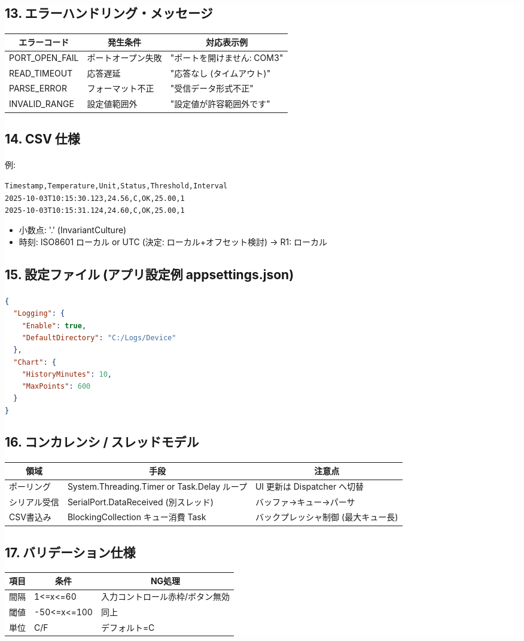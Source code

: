 ## 13. エラーハンドリング・メッセージ
| エラーコード | 発生条件 | 対応表示例 |
|--------------|----------|------------|
| PORT_OPEN_FAIL | ポートオープン失敗 | "ポートを開けません: COM3" |
| READ_TIMEOUT | 応答遅延 | "応答なし (タイムアウト)" |
| PARSE_ERROR | フォーマット不正 | "受信データ形式不正" |
| INVALID_RANGE | 設定値範囲外 | "設定値が許容範囲外です" |

## 14. CSV 仕様
例:
```
Timestamp,Temperature,Unit,Status,Threshold,Interval
2025-10-03T10:15:30.123,24.56,C,OK,25.00,1
2025-10-03T10:15:31.124,24.60,C,OK,25.00,1
```
- 小数点: '.' (InvariantCulture)
- 時刻: ISO8601 ローカル or UTC (決定: ローカル+オフセット検討) → R1: ローカル

## 15. 設定ファイル (アプリ設定例 appsettings.json)
```json
{
  "Logging": {
    "Enable": true,
    "DefaultDirectory": "C:/Logs/Device"
  },
  "Chart": {
    "HistoryMinutes": 10,
    "MaxPoints": 600
  }
}
```

## 16. コンカレンシ / スレッドモデル
| 領域 | 手段 | 注意点 |
|------|------|--------|
| ポーリング | System.Threading.Timer or Task.Delay ループ | UI 更新は Dispatcher へ切替 |
| シリアル受信 | SerialPort.DataReceived (別スレッド) | バッファ→キュー→パーサ |
| CSV書込み | BlockingCollection キュー消費 Task | バックプレッシャ制御 (最大キュー長) |

## 17. バリデーション仕様
| 項目 | 条件 | NG処理 |
|------|------|--------|
| 間隔 | 1<=x<=60 | 入力コントロール赤枠/ボタン無効 |
| 閾値 | -50<=x<=100 | 同上 |
| 単位 | C/F | デフォルト=C |
